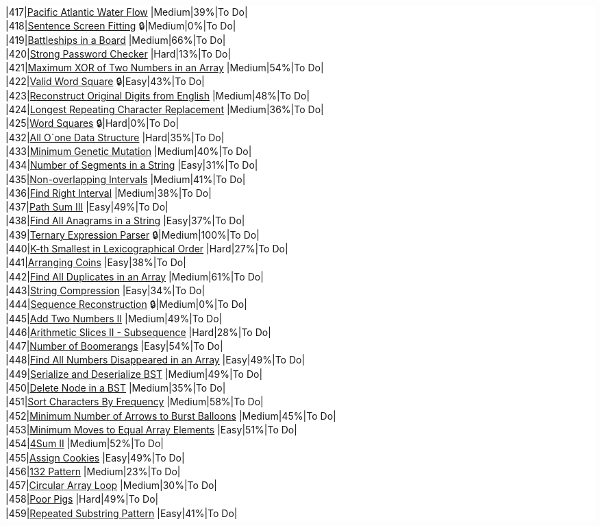 |417|[Pacific Atlantic Water Flow](https://leetcode-cn.com/problems/pacific-atlantic-water-flow/description/) |Medium|39%|To Do|  
|418|[Sentence Screen Fitting](https://leetcode-cn.com/problems/sentence-screen-fitting/description/) :lock:|Medium|0%|To Do|  
|419|[Battleships in a Board](https://leetcode-cn.com/problems/battleships-in-a-board/description/) |Medium|66%|To Do|  
|420|[Strong Password Checker](https://leetcode-cn.com/problems/strong-password-checker/description/) |Hard|13%|To Do|  
|421|[Maximum XOR of Two Numbers in an Array](https://leetcode-cn.com/problems/maximum-xor-of-two-numbers-in-an-array/description/) |Medium|54%|To Do|  
|422|[Valid Word Square](https://leetcode-cn.com/problems/valid-word-square/description/) :lock:|Easy|43%|To Do|  
|423|[Reconstruct Original Digits from English](https://leetcode-cn.com/problems/reconstruct-original-digits-from-english/description/) |Medium|48%|To Do|  
|424|[Longest Repeating Character Replacement](https://leetcode-cn.com/problems/longest-repeating-character-replacement/description/) |Medium|36%|To Do|  
|425|[Word Squares](https://leetcode-cn.com/problems/word-squares/description/) :lock:|Hard|0%|To Do|  
|432|[All O`one Data Structure](https://leetcode-cn.com/problems/all-oone-data-structure/description/) |Hard|35%|To Do|  
|433|[Minimum Genetic Mutation](https://leetcode-cn.com/problems/minimum-genetic-mutation/description/) |Medium|40%|To Do|  
|434|[Number of Segments in a String](https://leetcode-cn.com/problems/number-of-segments-in-a-string/description/) |Easy|31%|To Do|  
|435|[Non-overlapping Intervals](https://leetcode-cn.com/problems/non-overlapping-intervals/description/) |Medium|41%|To Do|  
|436|[Find Right Interval](https://leetcode-cn.com/problems/find-right-interval/description/) |Medium|38%|To Do|  
|437|[Path Sum III](https://leetcode-cn.com/problems/path-sum-iii/description/) |Easy|49%|To Do|  
|438|[Find All Anagrams in a String](https://leetcode-cn.com/problems/find-all-anagrams-in-a-string/description/) |Easy|37%|To Do|  
|439|[Ternary Expression Parser](https://leetcode-cn.com/problems/ternary-expression-parser/description/) :lock:|Medium|100%|To Do|  
|440|[K-th Smallest in Lexicographical Order](https://leetcode-cn.com/problems/k-th-smallest-in-lexicographical-order/description/) |Hard|27%|To Do|  
|441|[Arranging Coins](https://leetcode-cn.com/problems/arranging-coins/description/) |Easy|38%|To Do|  
|442|[Find All Duplicates in an Array](https://leetcode-cn.com/problems/find-all-duplicates-in-an-array/description/) |Medium|61%|To Do|  
|443|[String Compression](https://leetcode-cn.com/problems/string-compression/description/) |Easy|34%|To Do|  
|444|[Sequence Reconstruction](https://leetcode-cn.com/problems/sequence-reconstruction/description/) :lock:|Medium|0%|To Do|  
|445|[Add Two Numbers II](https://leetcode-cn.com/problems/add-two-numbers-ii/description/) |Medium|49%|To Do|  
|446|[Arithmetic Slices II - Subsequence](https://leetcode-cn.com/problems/arithmetic-slices-ii-subsequence/description/) |Hard|28%|To Do|  
|447|[Number of Boomerangs](https://leetcode-cn.com/problems/number-of-boomerangs/description/) |Easy|54%|To Do|  
|448|[Find All Numbers Disappeared in an Array](https://leetcode-cn.com/problems/find-all-numbers-disappeared-in-an-array/description/) |Easy|49%|To Do|  
|449|[Serialize and Deserialize BST](https://leetcode-cn.com/problems/serialize-and-deserialize-bst/description/) |Medium|49%|To Do|  
|450|[Delete Node in a BST](https://leetcode-cn.com/problems/delete-node-in-a-bst/description/) |Medium|35%|To Do|  
|451|[Sort Characters By Frequency](https://leetcode-cn.com/problems/sort-characters-by-frequency/description/) |Medium|58%|To Do|  
|452|[Minimum Number of Arrows to Burst Balloons](https://leetcode-cn.com/problems/minimum-number-of-arrows-to-burst-balloons/description/) |Medium|45%|To Do|  
|453|[Minimum Moves to Equal Array Elements](https://leetcode-cn.com/problems/minimum-moves-to-equal-array-elements/description/) |Easy|51%|To Do|  
|454|[4Sum II](https://leetcode-cn.com/problems/4sum-ii/description/) |Medium|52%|To Do|  
|455|[Assign Cookies](https://leetcode-cn.com/problems/assign-cookies/description/) |Easy|49%|To Do|  
|456|[132 Pattern](https://leetcode-cn.com/problems/132-pattern/description/) |Medium|23%|To Do|  
|457|[Circular Array Loop](https://leetcode-cn.com/problems/circular-array-loop/description/) |Medium|30%|To Do|  
|458|[Poor Pigs](https://leetcode-cn.com/problems/poor-pigs/description/) |Hard|49%|To Do|  
|459|[Repeated Substring Pattern](https://leetcode-cn.com/problems/repeated-substring-pattern/description/) |Easy|41%|To Do|  